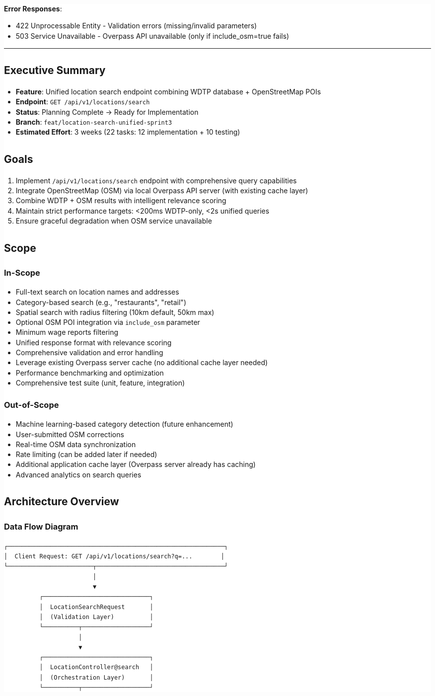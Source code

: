 **Error Responses**:
- 422 Unprocessable Entity - Validation errors (missing/invalid parameters)
- 503 Service Unavailable - Overpass API unavailable (only if include_osm=true fails)

---

## Executive Summary
- **Feature**: Unified location search endpoint combining WDTP database + OpenStreetMap POIs
- **Endpoint**: `GET /api/v1/locations/search`
- **Status**: Planning Complete → Ready for Implementation
- **Branch**: `feat/location-search-unified-sprint3`
- **Estimated Effort**: 3 weeks (22 tasks: 12 implementation + 10 testing)

## Goals
1. Implement `/api/v1/locations/search` endpoint with comprehensive query capabilities
2. Integrate OpenStreetMap (OSM) via local Overpass API server (with existing cache layer)
3. Combine WDTP + OSM results with intelligent relevance scoring
4. Maintain strict performance targets: <200ms WDTP-only, <2s unified queries
5. Ensure graceful degradation when OSM service unavailable

## Scope

### In-Scope
- Full-text search on location names and addresses
- Category-based search (e.g., "restaurants", "retail")
- Spatial search with radius filtering (10km default, 50km max)
- Optional OSM POI integration via `include_osm` parameter
- Minimum wage reports filtering
- Unified response format with relevance scoring
- Comprehensive validation and error handling
- Leverage existing Overpass server cache (no additional cache layer needed)
- Performance benchmarking and optimization
- Comprehensive test suite (unit, feature, integration)

### Out-of-Scope
- Machine learning-based category detection (future enhancement)
- User-submitted OSM corrections
- Real-time OSM data synchronization
- Rate limiting (can be added later if needed)
- Additional application cache layer (Overpass server already has caching)
- Advanced analytics on search queries

## Architecture Overview

### Data Flow Diagram
```
┌─────────────────────────────────────────────────────────────┐
│  Client Request: GET /api/v1/locations/search?q=...        │
└────────────────────────┬────────────────────────────────────┘
                         │
                         ▼
          ┌──────────────────────────────┐
          │  LocationSearchRequest       │
          │  (Validation Layer)          │
          └──────────┬───────────────────┘
                     │
                     ▼
          ┌──────────────────────────────┐
          │  LocationController@search   │
          │  (Orchestration Layer)       │
          └──────────┬───────────────────┘
```